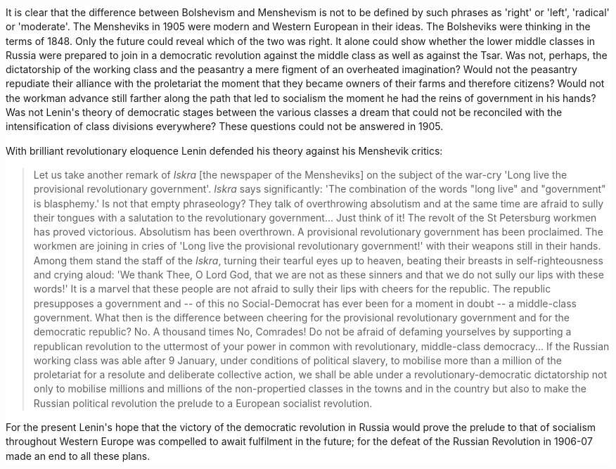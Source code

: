 It is clear that the difference between Bolshevism and Menshevism is not
to be defined by such phrases as 'right' or 'left', 'radical' or
'moderate'. The Mensheviks in 1905 were modern and Western European in
their ideas. The Bolsheviks were thinking in the terms of 1848. Only the
future could reveal which of the two was right. It alone could show
whether the lower middle classes in Russia were prepared to join in a
democratic revolution against the middle class as well as against the
Tsar. Was not, perhaps, the dictatorship of the working class and the
peasantry a mere figment of an overheated imagination? Would not the
peasantry repudiate their alliance with the proletariat the moment that
they became owners of their farms and therefore citizens? Would not the
workman advance still farther along the path that led to socialism the
moment he had the reins of government in his hands? Was not Lenin's
theory of democratic stages between the various classes a dream that
could not be reconciled with the intensification of class divisions
everywhere? These questions could not be answered in 1905.

With brilliant revolutionary eloquence Lenin defended his theory against
his Menshevik critics:

>Let us take another remark of _Iskra_ [the newspaper of the Mensheviks]
>on the subject of the war-cry 'Long live the provisional revolutionary
>government'. _Iskra_ says significantly: 'The combination of the words
>"long live" and "government" is blasphemy.' Is not that empty
>phraseology? They talk of overthrowing absolutism and at the same time
>are afraid to sully their tongues with a salutation to the
>revolutionary government... Just think of it! The revolt of the St
>Petersburg workmen has proved victorious. Absolutism has been
>overthrown. A provisional revolutionary government has been proclaimed.
>The workmen are joining in cries of 'Long live the provisional
>revolutionary government!' with their weapons still in their hands.
>Among them stand the staff of the _Iskra_, turning their tearful eyes
>up to heaven, beating their breasts in self-righteousness and crying
>aloud: 'We thank Thee, O Lord God, that we are not as these sinners and
>that we do not sully our lips with these words!' It is a marvel that
>these people are not afraid to sully their lips with cheers for the
>republic. The republic presupposes a government and -- of this no
>Social-Democrat has ever been for a moment in doubt -- a middle-class
>government. What then is the difference between cheering for the
>provisional revolutionary government and for the democratic republic?
>No. A thousand times No, Comrades! Do not be afraid of defaming
>yourselves by supporting a republican revolution to the uttermost of
>your power in common with revolutionary, middle-class democracy... If
>the Russian working class was able after 9 January, under conditions of
>political slavery, to mobilise more than a million of the proletariat
>for a resolute and deliberate collective action, we shall be able under
>a revolutionary-democratic dictatorship not only to mobilise millions
>and millions of the non-propertied classes in the towns and in the
>country but also to make the Russian political revolution the prelude
>to a European socialist revolution.

For the present Lenin's hope that the victory of the democratic
revolution in Russia would prove the prelude to that of socialism
throughout Western Europe was compelled to await fulfilment in the
future; for the defeat of the Russian Revolution in 1906-07 made an end
to all these plans.
